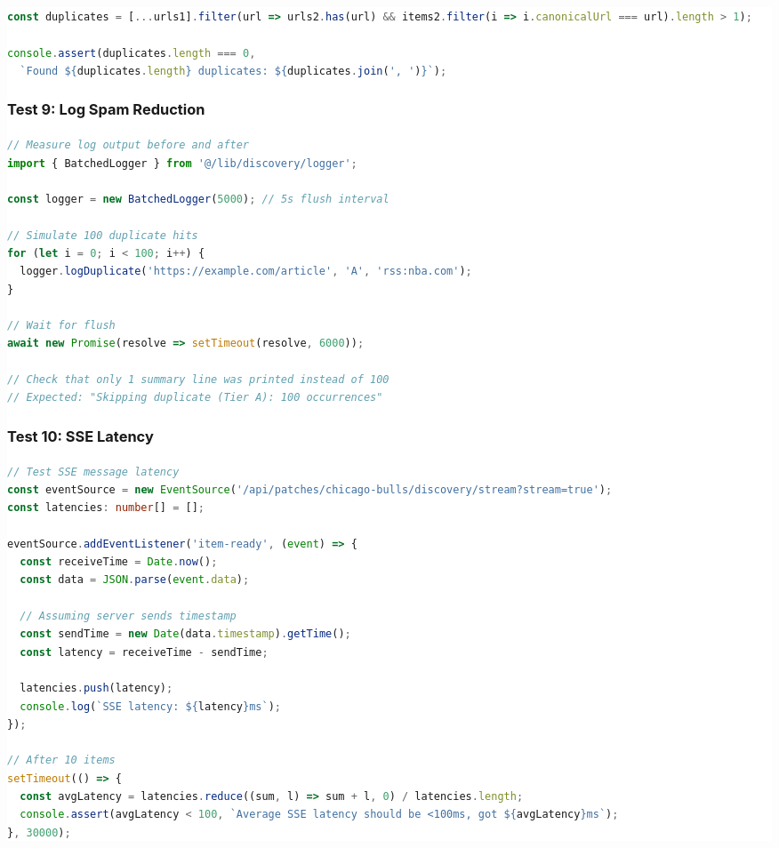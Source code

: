 ```typescript
const duplicates = [...urls1].filter(url => urls2.has(url) && items2.filter(i => i.canonicalUrl === url).length > 1);

console.assert(duplicates.length === 0, 
  `Found ${duplicates.length} duplicates: ${duplicates.join(', ')}`);
```

### Test 9: Log Spam Reduction
```typescript
// Measure log output before and after
import { BatchedLogger } from '@/lib/discovery/logger';

const logger = new BatchedLogger(5000); // 5s flush interval

// Simulate 100 duplicate hits
for (let i = 0; i < 100; i++) {
  logger.logDuplicate('https://example.com/article', 'A', 'rss:nba.com');
}

// Wait for flush
await new Promise(resolve => setTimeout(resolve, 6000));

// Check that only 1 summary line was printed instead of 100
// Expected: "Skipping duplicate (Tier A): 100 occurrences"
```

### Test 10: SSE Latency
```typescript
// Test SSE message latency
const eventSource = new EventSource('/api/patches/chicago-bulls/discovery/stream?stream=true');
const latencies: number[] = [];

eventSource.addEventListener('item-ready', (event) => {
  const receiveTime = Date.now();
  const data = JSON.parse(event.data);
  
  // Assuming server sends timestamp
  const sendTime = new Date(data.timestamp).getTime();
  const latency = receiveTime - sendTime;
  
  latencies.push(latency);
  console.log(`SSE latency: ${latency}ms`);
});

// After 10 items
setTimeout(() => {
  const avgLatency = latencies.reduce((sum, l) => sum + l, 0) / latencies.length;
  console.assert(avgLatency < 100, `Average SSE latency should be <100ms, got ${avgLatency}ms`);
}, 30000);
```
